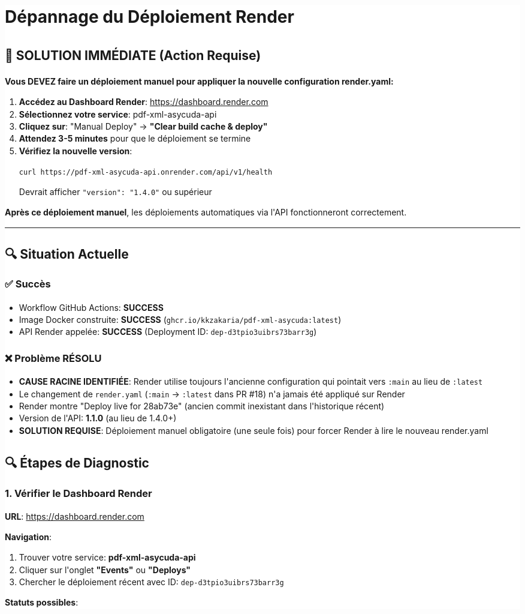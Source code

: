 # Dépannage du Déploiement Render

## 🚨 SOLUTION IMMÉDIATE (Action Requise)

**Vous DEVEZ faire un déploiement manuel pour appliquer la nouvelle configuration render.yaml:**

1. **Accédez au Dashboard Render**: https://dashboard.render.com
2. **Sélectionnez votre service**: pdf-xml-asycuda-api
3. **Cliquez sur**: "Manual Deploy" → **"Clear build cache & deploy"**
4. **Attendez 3-5 minutes** pour que le déploiement se termine
5. **Vérifiez la nouvelle version**:
   ```bash
   curl https://pdf-xml-asycuda-api.onrender.com/api/v1/health
   ```
   Devrait afficher `"version": "1.4.0"` ou supérieur

**Après ce déploiement manuel**, les déploiements automatiques via l'API fonctionneront correctement.

---

## 🔍 Situation Actuelle

### ✅ Succès
- Workflow GitHub Actions: **SUCCESS**
- Image Docker construite: **SUCCESS** (`ghcr.io/kkzakaria/pdf-xml-asycuda:latest`)
- API Render appelée: **SUCCESS** (Deployment ID: `dep-d3tpio3uibrs73barr3g`)

### ❌ Problème RÉSOLU
- **CAUSE RACINE IDENTIFIÉE**: Render utilise toujours l'ancienne configuration qui pointait vers `:main` au lieu de `:latest`
- Le changement de `render.yaml` (`:main` → `:latest` dans PR #18) n'a jamais été appliqué sur Render
- Render montre "Deploy live for 28ab73e" (ancien commit inexistant dans l'historique récent)
- Version de l'API: **1.1.0** (au lieu de 1.4.0+)
- **SOLUTION REQUISE**: Déploiement manuel obligatoire (une seule fois) pour forcer Render à lire le nouveau render.yaml

## 🔍 Étapes de Diagnostic

### 1. Vérifier le Dashboard Render

**URL**: https://dashboard.render.com

**Navigation**:
1. Trouver votre service: **pdf-xml-asycuda-api**
2. Cliquer sur l'onglet **"Events"** ou **"Deploys"**
3. Chercher le déploiement récent avec ID: `dep-d3tpio3uibrs73barr3g`

**Statuts possibles**:
